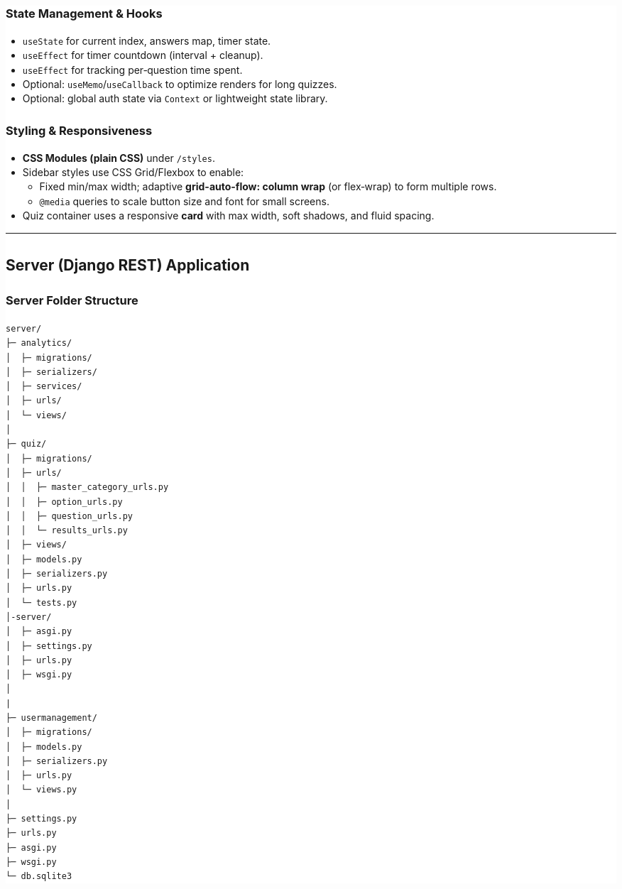 ### State Management & Hooks

- `useState` for current index, answers map, timer state.
- `useEffect` for timer countdown (interval + cleanup).
- `useEffect` for tracking per‑question time spent.
- Optional: `useMemo`/`useCallback` to optimize renders for long quizzes.
- Optional: global auth state via `Context` or lightweight state library.

### Styling & Responsiveness

- **CSS Modules (plain CSS)** under `/styles`.  
- Sidebar styles use CSS Grid/Flexbox to enable:
  - Fixed min/max width; adaptive **grid-auto-flow: column wrap** (or flex‑wrap) to form multiple rows.
  - `@media` queries to scale button size and font for small screens.
- Quiz container uses a responsive **card** with max width, soft shadows, and fluid spacing.

---

## Server (Django REST) Application

### Server Folder Structure

```
server/
├─ analytics/
│  ├─ migrations/
│  ├─ serializers/
│  ├─ services/
│  ├─ urls/
│  └─ views/
│
├─ quiz/
│  ├─ migrations/
│  ├─ urls/
│  │  ├─ master_category_urls.py
│  │  ├─ option_urls.py
│  │  ├─ question_urls.py
│  │  └─ results_urls.py
│  ├─ views/
│  ├─ models.py
│  ├─ serializers.py
│  ├─ urls.py
│  └─ tests.py
│-server/
│  ├─ asgi.py
│  ├─ settings.py
│  ├─ urls.py
│  ├─ wsgi.py
│  
|
├─ usermanagement/
│  ├─ migrations/
│  ├─ models.py
│  ├─ serializers.py
│  ├─ urls.py
│  └─ views.py
│
├─ settings.py
├─ urls.py
├─ asgi.py
├─ wsgi.py
└─ db.sqlite3
```